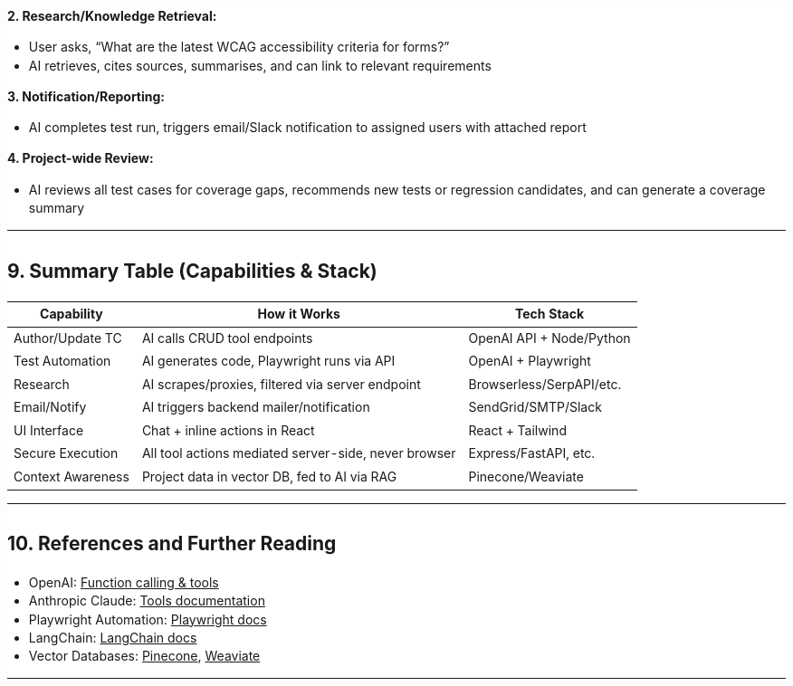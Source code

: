 **2. Research/Knowledge Retrieval:**

* User asks, “What are the latest WCAG accessibility criteria for forms?”
* AI retrieves, cites sources, summarises, and can link to relevant requirements

**3. Notification/Reporting:**

* AI completes test run, triggers email/Slack notification to assigned users with attached report

**4. Project-wide Review:**

* AI reviews all test cases for coverage gaps, recommends new tests or regression candidates, and can generate a coverage summary

---

## 9. Summary Table (Capabilities & Stack)

| Capability        | How it Works                                         | Tech Stack               |
| ----------------- | ---------------------------------------------------- | ------------------------ |
| Author/Update TC  | AI calls CRUD tool endpoints                         | OpenAI API + Node/Python |
| Test Automation   | AI generates code, Playwright runs via API           | OpenAI + Playwright      |
| Research          | AI scrapes/proxies, filtered via server endpoint     | Browserless/SerpAPI/etc. |
| Email/Notify      | AI triggers backend mailer/notification              | SendGrid/SMTP/Slack      |
| UI Interface      | Chat + inline actions in React                       | React + Tailwind         |
| Secure Execution  | All tool actions mediated server-side, never browser | Express/FastAPI, etc.    |
| Context Awareness | Project data in vector DB, fed to AI via RAG         | Pinecone/Weaviate        |

---

## 10. References and Further Reading

* OpenAI: [Function calling & tools](https://platform.openai.com/docs/guides/function-calling)
* Anthropic Claude: [Tools documentation](https://docs.anthropic.com/claude/docs/tools)
* Playwright Automation: [Playwright docs](https://playwright.dev/)
* LangChain: [LangChain docs](https://python.langchain.com/)
* Vector Databases: [Pinecone](https://www.pinecone.io/), [Weaviate](https://weaviate.io/)

---
